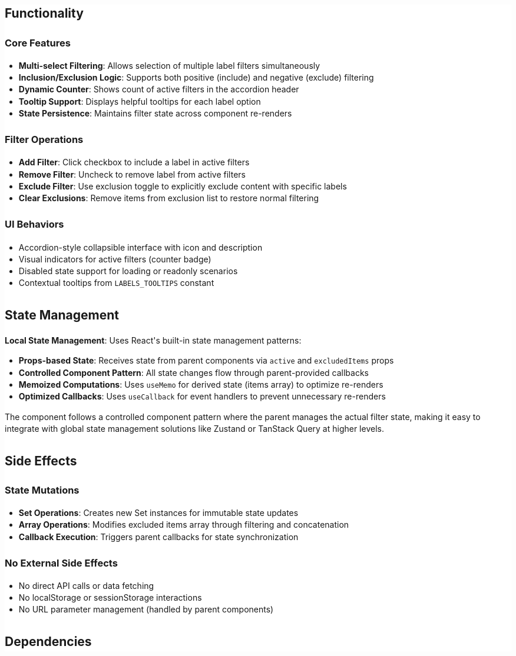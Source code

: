 ## Functionality

### Core Features
- **Multi-select Filtering**: Allows selection of multiple label filters simultaneously
- **Inclusion/Exclusion Logic**: Supports both positive (include) and negative (exclude) filtering
- **Dynamic Counter**: Shows count of active filters in the accordion header
- **Tooltip Support**: Displays helpful tooltips for each label option
- **State Persistence**: Maintains filter state across component re-renders

### Filter Operations
- **Add Filter**: Click checkbox to include a label in active filters
- **Remove Filter**: Uncheck to remove label from active filters
- **Exclude Filter**: Use exclusion toggle to explicitly exclude content with specific labels
- **Clear Exclusions**: Remove items from exclusion list to restore normal filtering

### UI Behaviors
- Accordion-style collapsible interface with icon and description
- Visual indicators for active filters (counter badge)
- Disabled state support for loading or readonly scenarios
- Contextual tooltips from `LABELS_TOOLTIPS` constant

## State Management

**Local State Management**: Uses React's built-in state management patterns:

- **Props-based State**: Receives state from parent components via `active` and `excludedItems` props
- **Controlled Component Pattern**: All state changes flow through parent-provided callbacks
- **Memoized Computations**: Uses `useMemo` for derived state (items array) to optimize re-renders
- **Optimized Callbacks**: Uses `useCallback` for event handlers to prevent unnecessary re-renders

The component follows a controlled component pattern where the parent manages the actual filter state, making it easy to integrate with global state management solutions like Zustand or TanStack Query at higher levels.

## Side Effects

### State Mutations
- **Set Operations**: Creates new Set instances for immutable state updates
- **Array Operations**: Modifies excluded items array through filtering and concatenation
- **Callback Execution**: Triggers parent callbacks for state synchronization

### No External Side Effects
- No direct API calls or data fetching
- No localStorage or sessionStorage interactions
- No URL parameter management (handled by parent components)

## Dependencies
